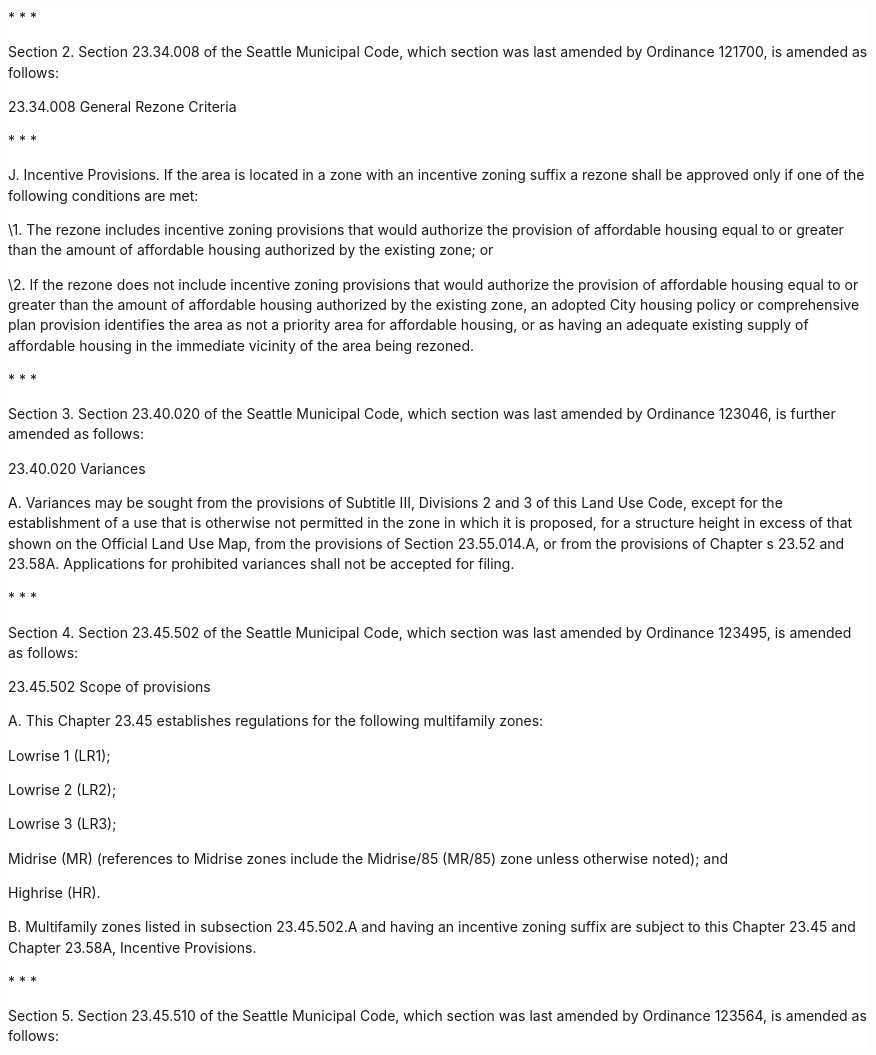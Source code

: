 \* \* \*  
  
Section 2. Section 23.34.008 of the Seattle Municipal Code, which section was last amended by Ordinance 121700, is amended as follows:  
  
23.34.008 General Rezone Criteria  
  
\* \* \*  
  
J. Incentive Provisions. If the area is located in a zone with an incentive zoning suffix a rezone shall be approved only if one of the following conditions are met:  
  
\1. The rezone includes incentive zoning provisions that would authorize the provision of affordable housing equal to or greater than the amount of affordable housing authorized by the existing zone; or  
  
\2. If the rezone does not include incentive zoning provisions that would authorize the provision of affordable housing equal to or greater than the amount of affordable housing authorized by the existing zone, an adopted City housing policy or comprehensive plan provision identifies the area as not a priority area for affordable housing, or as having an adequate existing supply of affordable housing in the immediate vicinity of the area being rezoned.  
  
\* \* \*  
  
Section 3. Section 23.40.020 of the Seattle Municipal Code, which section was last amended by Ordinance 123046, is further amended as follows:  
  
23.40.020 Variances  
  
A. Variances may be sought from the provisions of Subtitle III, Divisions 2 and 3 of this Land Use Code, except for the establishment of a use that is otherwise not permitted in the zone in which it is proposed, for a structure height in excess of that shown on the Official Land Use Map, from the provisions of Section 23.55.014.A, or from the provisions of Chapter s 23.52 and 23.58A. Applications for prohibited variances shall not be accepted for filing.  
  
\* \* \*  
  
Section 4. Section 23.45.502 of the Seattle Municipal Code, which section was last amended by Ordinance 123495, is amended as follows:  
  
23.45.502 Scope of provisions  
  
A. This Chapter 23.45 establishes regulations for the following multifamily zones:  
  
Lowrise 1 (LR1);  
  
Lowrise 2 (LR2);  
  
Lowrise 3 (LR3);  
  
Midrise (MR) (references to Midrise zones include the Midrise/85 (MR/85) zone unless otherwise noted); and  
  
Highrise (HR).  
  
B. Multifamily zones listed in subsection 23.45.502.A and having an incentive zoning suffix are subject to this Chapter 23.45 and Chapter 23.58A, Incentive Provisions.  
  
\* \* \*  
  
Section 5. Section 23.45.510 of the Seattle Municipal Code, which section was last amended by Ordinance 123564, is amended as follows:  
  